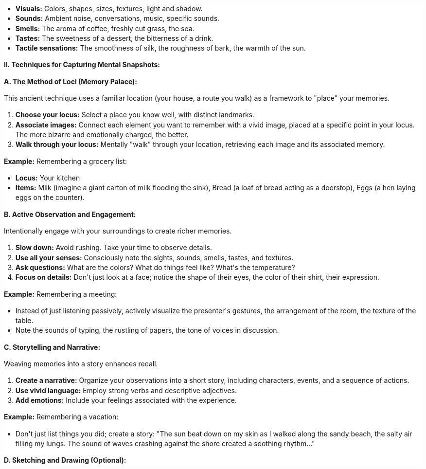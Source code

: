 * **Visuals:**  Colors, shapes, sizes, textures, light and shadow.
* **Sounds:** Ambient noise, conversations, music, specific sounds.
* **Smells:** The aroma of coffee, freshly cut grass, the sea.
* **Tastes:** The sweetness of a dessert, the bitterness of a drink.
* **Tactile sensations:** The smoothness of silk, the roughness of bark, the warmth of the sun.


**II. Techniques for Capturing Mental Snapshots:**

**A. The Method of Loci (Memory Palace):**

This ancient technique uses a familiar location (your house, a route you walk) as a framework to "place" your memories.

1. **Choose your locus:** Select a place you know well, with distinct landmarks.
2. **Associate images:** Connect each element you want to remember with a vivid image, placed at a specific point in your locus. The more bizarre and emotionally charged, the better.
3. **Walk through your locus:** Mentally "walk" through your location, retrieving each image and its associated memory.

**Example:**  Remembering a grocery list:

* **Locus:** Your kitchen
* **Items:** Milk (imagine a giant carton of milk flooding the sink), Bread (a loaf of bread acting as a doorstop), Eggs (a hen laying eggs on the counter).


**B. Active Observation and Engagement:**

Intentionally engage with your surroundings to create richer memories.

1. **Slow down:** Avoid rushing. Take your time to observe details.
2. **Use all your senses:** Consciously note the sights, sounds, smells, tastes, and textures.
3. **Ask questions:**  What are the colors? What do things feel like? What's the temperature?
4. **Focus on details:**  Don't just look at a face; notice the shape of their eyes, the color of their shirt, their expression.

**Example:** Remembering a meeting:

* Instead of just listening passively, actively visualize the presenter's gestures, the arrangement of the room, the texture of the table.
* Note the sounds of typing, the rustling of papers, the tone of voices in discussion.


**C. Storytelling and Narrative:**

Weaving memories into a story enhances recall.

1. **Create a narrative:** Organize your observations into a short story, including characters, events, and a sequence of actions.
2. **Use vivid language:** Employ strong verbs and descriptive adjectives.
3. **Add emotions:** Include your feelings associated with the experience.

**Example:** Remembering a vacation:

* Don't just list things you did; create a story: "The sun beat down on my skin as I walked along the sandy beach, the salty air filling my lungs. The sound of waves crashing against the shore created a soothing rhythm…"


**D. Sketching and Drawing (Optional):**
